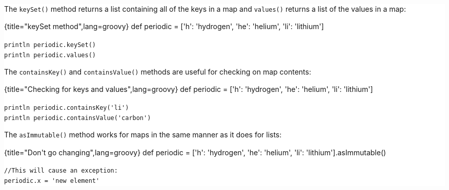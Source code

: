 
The `keySet()` method returns a list containing all of the keys in a map and `values()` returns a list of the values in a map:

{title="keySet method",lang=groovy}
	def periodic = ['h': 'hydrogen',
	        'he': 'helium',
	        'li': 'lithium']

	println periodic.keySet()
	println periodic.values()


The `containsKey()` and `containsValue()` methods are useful for checking on map contents:

{title="Checking for keys and values",lang=groovy}
	def periodic = ['h': 'hydrogen',
	        'he': 'helium',
	        'li': 'lithium']

	println periodic.containsKey('li')
	println periodic.containsValue('carbon')


The `asImmutable()` method works for maps in the same manner as it does for lists:

{title="Don't go changing",lang=groovy}
	def periodic = ['h': 'hydrogen',
	        'he': 'helium',
	        'li': 'lithium'].asImmutable()

	//This will cause an exception:
	periodic.x = 'new element'
